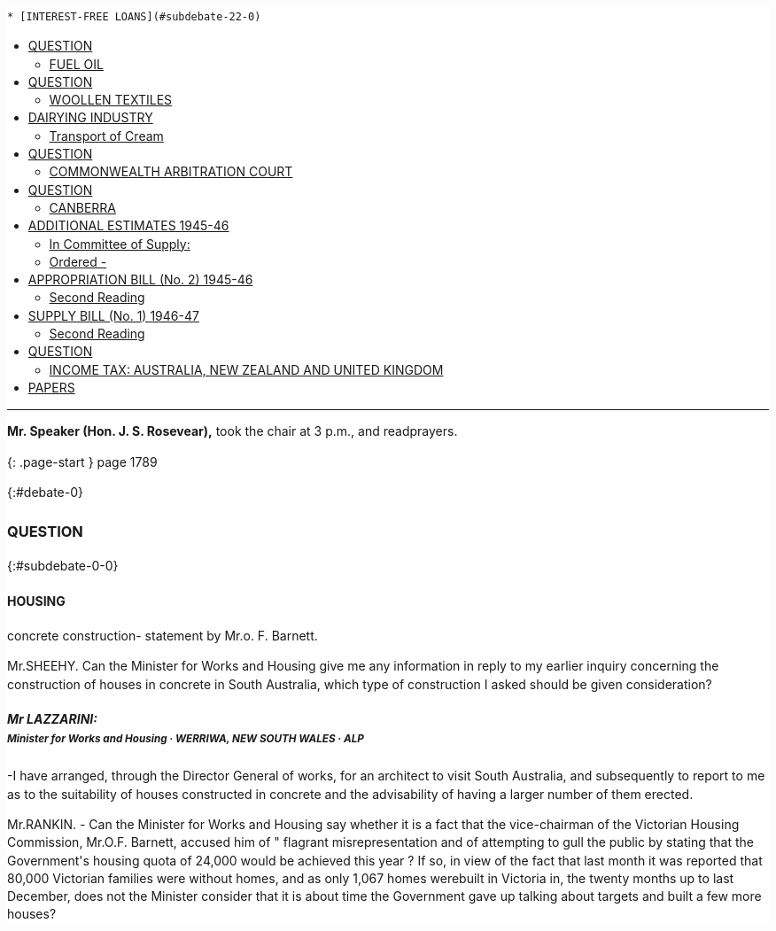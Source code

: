     * [INTEREST-FREE LOANS](#subdebate-22-0)
* [QUESTION](#debate-23)
    * [FUEL OIL](#subdebate-23-0)
* [QUESTION](#debate-24)
    * [WOOLLEN TEXTILES](#subdebate-24-0)
* [DAIRYING INDUSTRY](#debate-25)
    * [Transport of Cream](#subdebate-25-0)
* [QUESTION](#debate-26)
    * [COMMONWEALTH ARBITRATION COURT](#subdebate-26-0)
* [QUESTION](#debate-27)
    * [CANBERRA](#subdebate-27-0)
* [ADDITIONAL ESTIMATES 1945-46](#debate-28)
    * [In Committee of Supply:](#subdebate-28-0)
    * [Ordered -](#subdebate-28-2)
* [APPROPRIATION BILL (No. 2) 1945-46](#debate-29)
    * [Second Reading](#subdebate-29-0)
* [SUPPLY BILL (No. 1) 1946-47](#debate-30)
    * [Second Reading](#subdebate-30-0)
* [QUESTION](#debate-31)
    * [INCOME TAX: AUSTRALIA, NEW ZEALAND AND UNITED KINGDOM](#subdebate-31-0)
* [PAPERS](#debate-32)


----


 **Mr. Speaker (Hon. J. S. Rosevear),** took the chair at 3 p.m., and readprayers. 

{: .page-start }
page 1789

{:#debate-0}
### QUESTION

{:#subdebate-0-0}
#### HOUSING

concrete construction- statement by Mr.o. F. Barnett. 

Mr.SHEEHY. Can the Minister for Works and Housing give me any information in reply to my earlier inquiry concerning the construction of houses in concrete in South Australia, which type of construction I asked should be given consideration? 

##### Mr LAZZARINI:<br><small class="text-muted">Minister for Works and Housing &middot; WERRIWA, NEW SOUTH WALES &middot; ALP</small>

-I have arranged, through the Director General of works, for an architect to visit South Australia, and subsequently to report to me as to the suitability of houses constructed in concrete and the advisability of having a larger number of them erected. 

Mr.RANKIN. - Can the Minister for Works and Housing say whether it is a fact that the vice-chairman of the Victorian Housing Commission, Mr.O.F. Barnett, accused him of " flagrant misrepresentation and of attempting to gull the public by stating that the Government's housing quota of 24,000 would be achieved this year ? If so, in view of the fact that last month it was reported that 80,000 Victorian families were without homes, and as only 1,067 homes werebuilt in Victoria in, the twenty months up to last December, does not the Minister consider that it is about time the Government gave up talking about targets and built a few more houses? 
